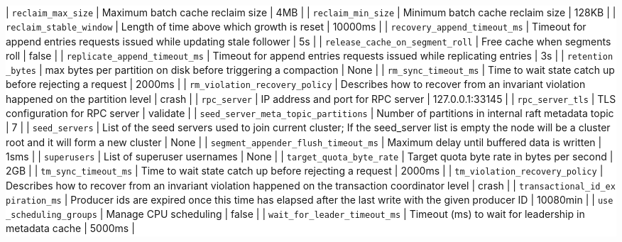 | `reclaim_max_size` | Maximum batch cache reclaim size | 4MB |
| `reclaim_min_size` | Minimum batch cache reclaim size | 128KB |
| `reclaim_stable_window` | Length of time above which growth is reset | 10000ms |
| `recovery_append_timeout_ms` | Timeout for append entries requests issued while updating stale follower | 5s |
| `release_cache_on_segment_roll` | Free cache when segments roll | false |
| `replicate_append_timeout_ms` | Timeout for append entries requests issued while replicating entries | 3s |
| `retention_bytes` | max bytes per partition on disk before triggering a compaction | None |
| `rm_sync_timeout_ms` | Time to wait state catch up before rejecting a request | 2000ms |
| `rm_violation_recovery_policy` | Describes how to recover from an invariant violation happened on the partition level | crash |
| `rpc_server` | IP address and port for RPC server | 127.0.0.1:33145 |
| `rpc_server_tls` | TLS configuration for RPC server | validate |
| `seed_server_meta_topic_partitions` | Number of partitions in internal raft metadata topic | 7 |
| `seed_servers` | List of the seed servers used to join current cluster; If the seed_server list is empty the node will be a cluster root and it will form a new cluster | None |
| `segment_appender_flush_timeout_ms` | Maximum delay until buffered data is written | 1sms |
| `superusers` | List of superuser usernames | None |
| `target_quota_byte_rate` | Target quota byte rate in bytes per second | 2GB |
| `tm_sync_timeout_ms` | Time to wait state catch up before rejecting a request | 2000ms |
| `tm_violation_recovery_policy` | Describes how to recover from an invariant violation happened on the transaction coordinator level | crash |
| `transactional_id_expiration_ms` | Producer ids are expired once this time has elapsed after the last write with the given producer ID | 10080min |
| `use_scheduling_groups` | Manage CPU scheduling | false |
| `wait_for_leader_timeout_ms` | Timeout (ms) to wait for leadership in metadata cache | 5000ms |
